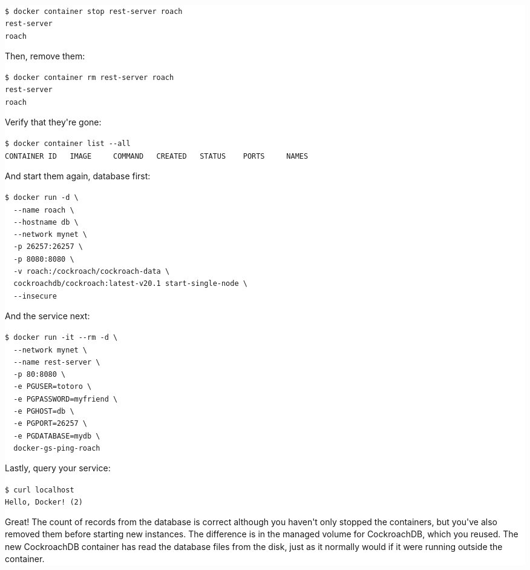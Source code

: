 ```console
$ docker container stop rest-server roach
rest-server
roach
```

Then, remove them:

```console
$ docker container rm rest-server roach
rest-server
roach
```

Verify that they're gone:

```console
$ docker container list --all
CONTAINER ID   IMAGE     COMMAND   CREATED   STATUS    PORTS     NAMES
```

And start them again, database first:

```console
$ docker run -d \
  --name roach \
  --hostname db \
  --network mynet \
  -p 26257:26257 \
  -p 8080:8080 \
  -v roach:/cockroach/cockroach-data \
  cockroachdb/cockroach:latest-v20.1 start-single-node \
  --insecure
```

And the service next:

```console
$ docker run -it --rm -d \
  --network mynet \
  --name rest-server \
  -p 80:8080 \
  -e PGUSER=totoro \
  -e PGPASSWORD=myfriend \
  -e PGHOST=db \
  -e PGPORT=26257 \
  -e PGDATABASE=mydb \
  docker-gs-ping-roach
```

Lastly, query your service:

```console
$ curl localhost
Hello, Docker! (2)
```

Great! The count of records from the database is correct although you haven't only stopped the containers, but you've also removed them before starting new instances. The difference is in the managed volume for CockroachDB, which you reused. The new CockroachDB container has read the database files from the disk, just as it normally would if it were running outside the container.
